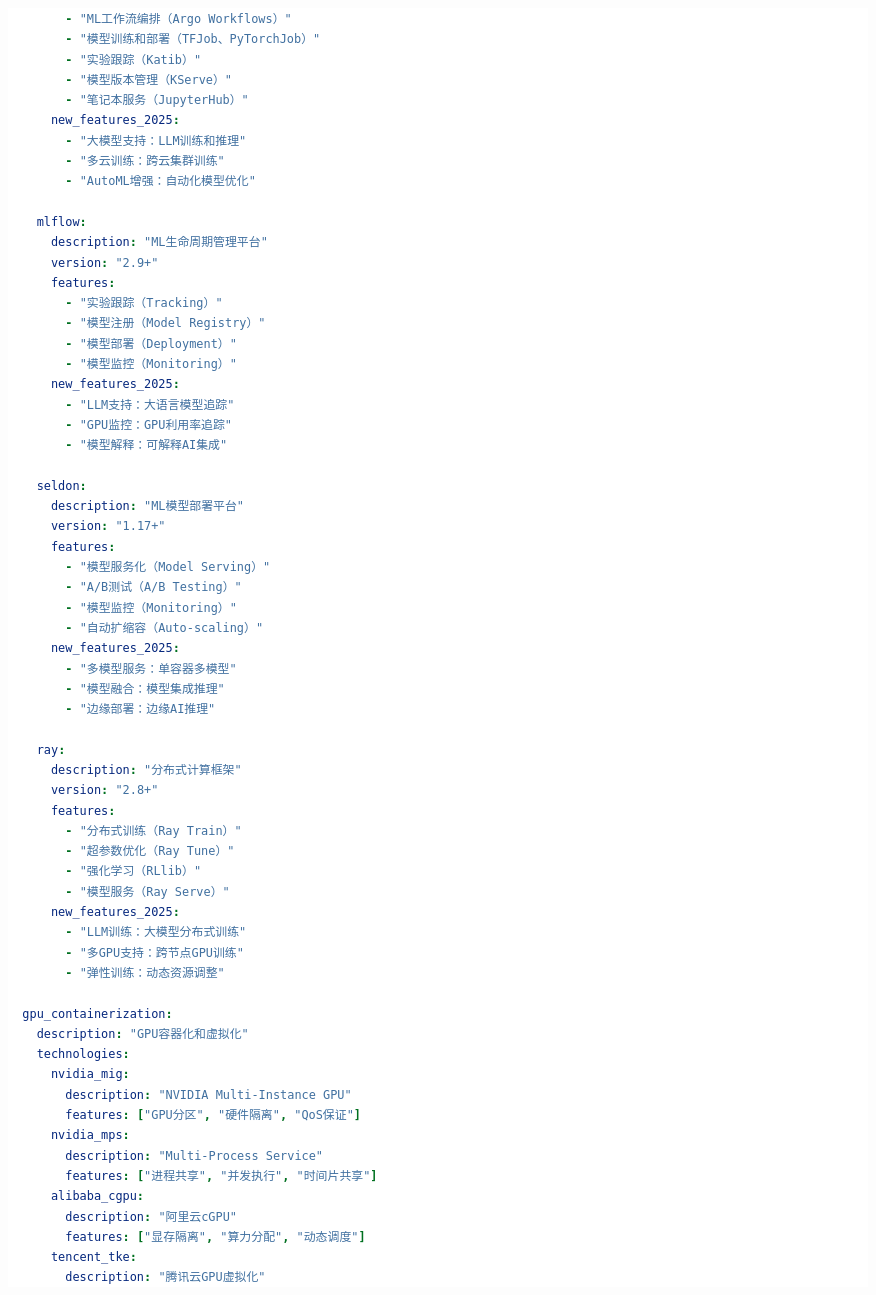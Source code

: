 ```yaml
        - "ML工作流编排（Argo Workflows）"
        - "模型训练和部署（TFJob、PyTorchJob）"
        - "实验跟踪（Katib）"
        - "模型版本管理（KServe）"
        - "笔记本服务（JupyterHub）"
      new_features_2025:
        - "大模型支持：LLM训练和推理"
        - "多云训练：跨云集群训练"
        - "AutoML增强：自动化模型优化"
    
    mlflow:
      description: "ML生命周期管理平台"
      version: "2.9+"
      features:
        - "实验跟踪（Tracking）"
        - "模型注册（Model Registry）"
        - "模型部署（Deployment）"
        - "模型监控（Monitoring）"
      new_features_2025:
        - "LLM支持：大语言模型追踪"
        - "GPU监控：GPU利用率追踪"
        - "模型解释：可解释AI集成"
    
    seldon:
      description: "ML模型部署平台"
      version: "1.17+"
      features:
        - "模型服务化（Model Serving）"
        - "A/B测试（A/B Testing）"
        - "模型监控（Monitoring）"
        - "自动扩缩容（Auto-scaling）"
      new_features_2025:
        - "多模型服务：单容器多模型"
        - "模型融合：模型集成推理"
        - "边缘部署：边缘AI推理"
    
    ray:
      description: "分布式计算框架"
      version: "2.8+"
      features:
        - "分布式训练（Ray Train）"
        - "超参数优化（Ray Tune）"
        - "强化学习（RLlib）"
        - "模型服务（Ray Serve）"
      new_features_2025:
        - "LLM训练：大模型分布式训练"
        - "多GPU支持：跨节点GPU训练"
        - "弹性训练：动态资源调整"
  
  gpu_containerization:
    description: "GPU容器化和虚拟化"
    technologies:
      nvidia_mig:
        description: "NVIDIA Multi-Instance GPU"
        features: ["GPU分区", "硬件隔离", "QoS保证"]
      nvidia_mps:
        description: "Multi-Process Service"
        features: ["进程共享", "并发执行", "时间片共享"]
      alibaba_cgpu:
        description: "阿里云cGPU"
        features: ["显存隔离", "算力分配", "动态调度"]
      tencent_tke:
        description: "腾讯云GPU虚拟化"
```

[cncf]: https://www.cncf.io/ "CNCF"
[gartner]: https://www.gartner.com/ "Gartner"
[ia]: https://www.forrester.com/ "Forrester"